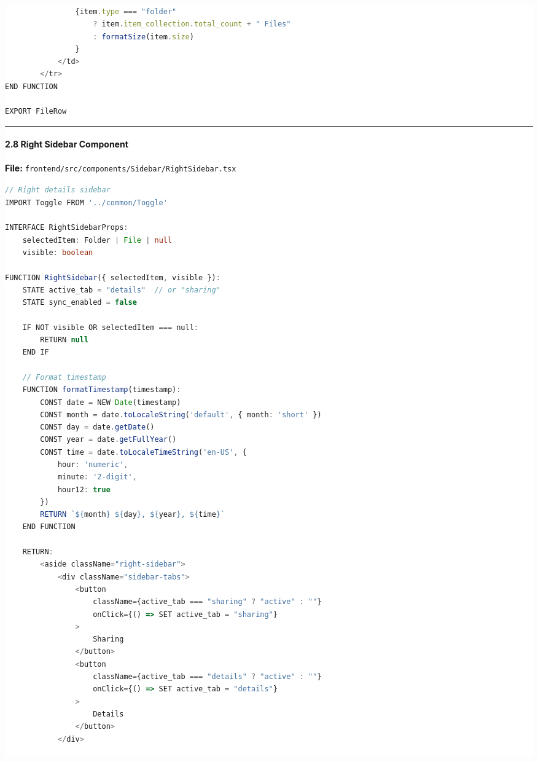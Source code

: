 ```typescript
                {item.type === "folder" 
                    ? item.item_collection.total_count + " Files"
                    : formatSize(item.size)
                }
            </td>
        </tr>
END FUNCTION

EXPORT FileRow
```

---

#### 2.8 Right Sidebar Component

**File:** `frontend/src/components/Sidebar/RightSidebar.tsx`

```typescript
// Right details sidebar
IMPORT Toggle FROM '../common/Toggle'

INTERFACE RightSidebarProps:
    selectedItem: Folder | File | null
    visible: boolean

FUNCTION RightSidebar({ selectedItem, visible }):
    STATE active_tab = "details"  // or "sharing"
    STATE sync_enabled = false
    
    IF NOT visible OR selectedItem === null:
        RETURN null
    END IF
    
    // Format timestamp
    FUNCTION formatTimestamp(timestamp):
        CONST date = NEW Date(timestamp)
        CONST month = date.toLocaleString('default', { month: 'short' })
        CONST day = date.getDate()
        CONST year = date.getFullYear()
        CONST time = date.toLocaleTimeString('en-US', { 
            hour: 'numeric', 
            minute: '2-digit',
            hour12: true 
        })
        RETURN `${month} ${day}, ${year}, ${time}`
    END FUNCTION
    
    RETURN:
        <aside className="right-sidebar">
            <div className="sidebar-tabs">
                <button 
                    className={active_tab === "sharing" ? "active" : ""}
                    onClick={() => SET active_tab = "sharing"}
                >
                    Sharing
                </button>
                <button 
                    className={active_tab === "details" ? "active" : ""}
                    onClick={() => SET active_tab = "details"}
                >
                    Details
                </button>
            </div>
            
```